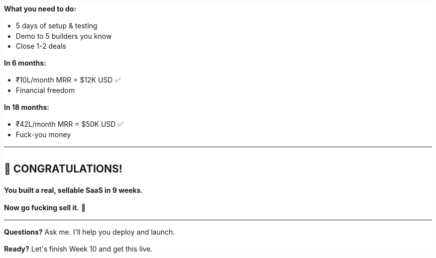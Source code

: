 **What you need to do:**
- 5 days of setup & testing
- Demo to 5 builders you know
- Close 1-2 deals

**In 6 months:**
- ₹10L/month MRR = $12K USD ✅
- Financial freedom

**In 18 months:**
- ₹42L/month MRR = $50K USD ✅
- Fuck-you money

---

## 🎉 CONGRATULATIONS!

**You built a real, sellable SaaS in 9 weeks.**

**Now go fucking sell it.** 🚀

---

**Questions?** Ask me. I'll help you deploy and launch.

**Ready?** Let's finish Week 10 and get this live.

